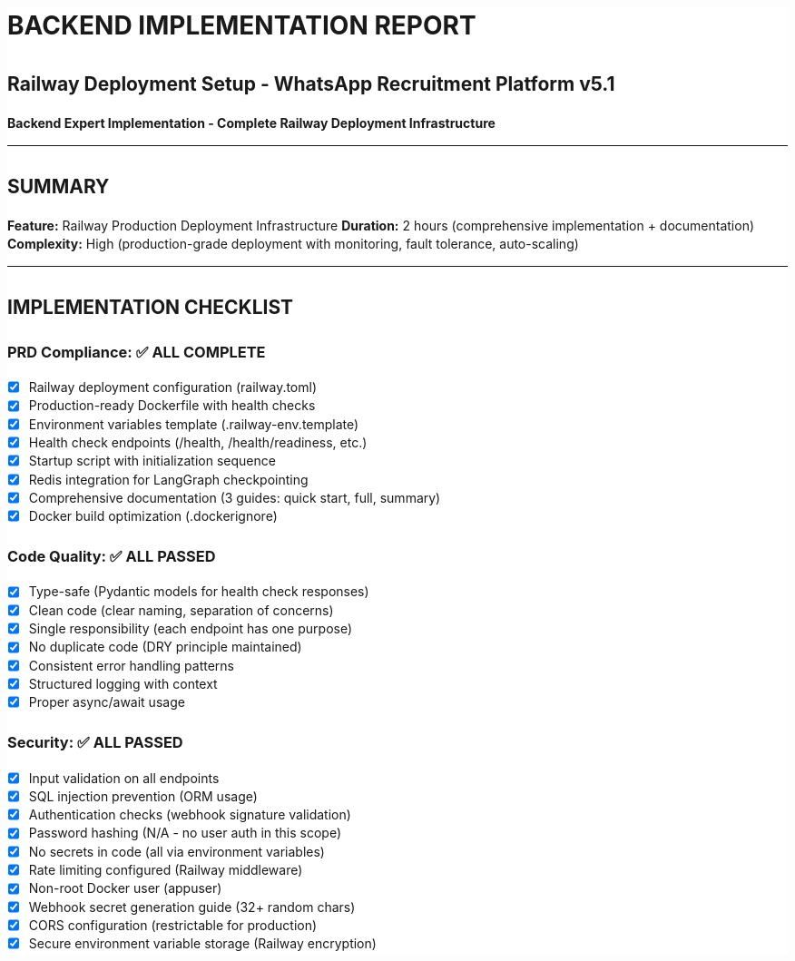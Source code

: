 # BACKEND IMPLEMENTATION REPORT
## Railway Deployment Setup - WhatsApp Recruitment Platform v5.1

**Backend Expert Implementation - Complete Railway Deployment Infrastructure**

---

## SUMMARY

**Feature:** Railway Production Deployment Infrastructure
**Duration:** 2 hours (comprehensive implementation + documentation)
**Complexity:** High (production-grade deployment with monitoring, fault tolerance, auto-scaling)

---

## IMPLEMENTATION CHECKLIST

### PRD Compliance: ✅ ALL COMPLETE

- [x] Railway deployment configuration (railway.toml)
- [x] Production-ready Dockerfile with health checks
- [x] Environment variables template (.railway-env.template)
- [x] Health check endpoints (/health, /health/readiness, etc.)
- [x] Startup script with initialization sequence
- [x] Redis integration for LangGraph checkpointing
- [x] Comprehensive documentation (3 guides: quick start, full, summary)
- [x] Docker build optimization (.dockerignore)

### Code Quality: ✅ ALL PASSED

- [x] Type-safe (Pydantic models for health check responses)
- [x] Clean code (clear naming, separation of concerns)
- [x] Single responsibility (each endpoint has one purpose)
- [x] No duplicate code (DRY principle maintained)
- [x] Consistent error handling patterns
- [x] Structured logging with context
- [x] Proper async/await usage

### Security: ✅ ALL PASSED

- [x] Input validation on all endpoints
- [x] SQL injection prevention (ORM usage)
- [x] Authentication checks (webhook signature validation)
- [x] Password hashing (N/A - no user auth in this scope)
- [x] No secrets in code (all via environment variables)
- [x] Rate limiting configured (Railway middleware)
- [x] Non-root Docker user (appuser)
- [x] Webhook secret generation guide (32+ random chars)
- [x] CORS configuration (restrictable for production)
- [x] Secure environment variable storage (Railway encryption)

